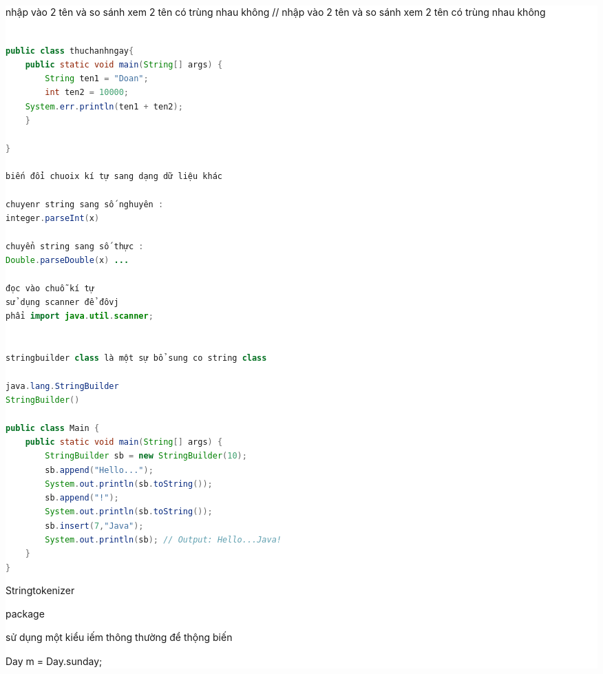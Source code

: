 nhập vào 2 tên và so sánh xem 2 tên có trùng nhau không
 // nhập vào 2 tên và so sánh xem 2 tên có trùng nhau không
```java
    
public class thuchanhngay{
    public static void main(String[] args) {
        String ten1 = "Doan";
        int ten2 = 10000;
    System.err.println(ten1 + ten2);
    }

}

biến đổi chuoix kí tự sang dạng dữ liệu khác

chuyenr string sang số nghuyên :
integer.parseInt(x)

chuyển string sang số thực :
Double.parseDouble(x) ...

đọc vào chuỗ kí tự 
sử dụng scanner để đôvj 
phâỉ import java.util.scanner;


stringbuilder class là một sự bổ sung co string class

java.lang.StringBuilder
StringBuilder()

public class Main {
    public static void main(String[] args) {
        StringBuilder sb = new StringBuilder(10);
        sb.append("Hello...");
        System.out.println(sb.toString());
        sb.append("!");
        System.out.println(sb.toString());
        sb.insert(7,"Java");
        System.out.println(sb); // Output: Hello...Java!
    }
}

```

Stringtokenizer

package

sử dụng một kiểu iếm thông thường để thộng biến

Day m = Day.sunday;

